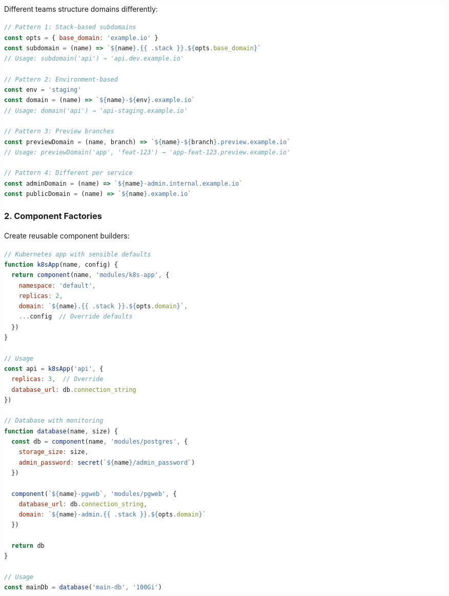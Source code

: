 Different teams structure domains differently:

```javascript
// Pattern 1: Stack-based subdomains
const opts = { base_domain: 'example.io' }
const subdomain = (name) => `${name}.{{ .stack }}.${opts.base_domain}`
// Usage: subdomain('api') → 'api.dev.example.io'

// Pattern 2: Environment-based
const env = 'staging'
const domain = (name) => `${name}-${env}.example.io`
// Usage: domain('api') → 'api-staging.example.io'

// Pattern 3: Preview branches
const previewDomain = (name, branch) => `${name}-${branch}.preview.example.io`
// Usage: previewDomain('app', 'feat-123') → 'app-feat-123.preview.example.io'

// Pattern 4: Different per service
const adminDomain = (name) => `${name}-admin.internal.example.io`
const publicDomain = (name) => `${name}.example.io`
```

### 2. Component Factories

Create reusable component builders:

```javascript
// Kubernetes app with sensible defaults
function k8sApp(name, config) {
  return component(name, 'modules/k8s-app', {
    namespace: 'default',
    replicas: 2,
    domain: `${name}.{{ .stack }}.${opts.domain}`,
    ...config  // Override defaults
  })
}

// Usage
const api = k8sApp('api', {
  replicas: 3,  // Override
  database_url: db.connection_string
})

// Database with monitoring
function database(name, size) {
  const db = component(name, 'modules/postgres', {
    storage_size: size,
    admin_password: secret(`${name}/admin_password`)
  })
  
  component(`${name}-pgweb`, 'modules/pgweb', {
    database_url: db.connection_string,
    domain: `${name}-admin.{{ .stack }}.${opts.domain}`
  })
  
  return db
}

// Usage
const mainDb = database('main-db', '100Gi')
```

